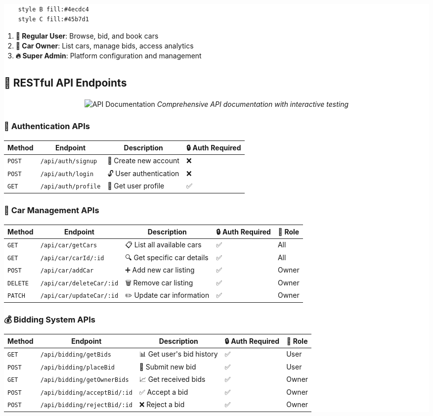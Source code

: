 ```mermaid
    style B fill:#4ecdc4
    style C fill:#45b7d1
```

1. **👤 Regular User**: Browse, bid, and book cars
2. **🚙 Car Owner**: List cars, manage bids, access analytics
3. **🔥 Super Admin**: Platform configuration and management

## 🚀 **RESTful API Endpoints**

<div align="center">

![API Documentation](screenshots/api-docs.png)
*Comprehensive API documentation with interactive testing*

</div>

### 🔑 **Authentication APIs**
| Method | Endpoint | Description | 🔒 Auth Required |
|--------|----------|-------------|------------------|
| `POST` | `/api/auth/signup` | 📝 Create new account | ❌ |
| `POST` | `/api/auth/login` | 🔓 User authentication | ❌ |
| `GET` | `/api/auth/profile` | 👤 Get user profile | ✅ |

### 🚗 **Car Management APIs**
| Method | Endpoint | Description | 🔒 Auth Required | 👥 Role |
|--------|----------|-------------|------------------|---------|
| `GET` | `/api/car/getCars` | 📋 List all available cars | ✅ | All |
| `GET` | `/api/car/carId/:id` | 🔍 Get specific car details | ✅ | All |
| `POST` | `/api/car/addCar` | ➕ Add new car listing | ✅ | Owner |
| `DELETE` | `/api/car/deleteCar/:id` | 🗑️ Remove car listing | ✅ | Owner |
| `PATCH` | `/api/car/updateCar/:id` | ✏️ Update car information | ✅ | Owner |

### 💰 **Bidding System APIs**
| Method | Endpoint | Description | 🔒 Auth Required | 👥 Role |
|--------|----------|-------------|------------------|---------|
| `GET` | `/api/bidding/getBids` | 📊 Get user's bid history | ✅ | User |
| `POST` | `/api/bidding/placeBid` | 💸 Submit new bid | ✅ | User |
| `GET` | `/api/bidding/getOwnerBids` | 📈 Get received bids | ✅ | Owner |
| `POST` | `/api/bidding/acceptBid/:id` | ✅ Accept a bid | ✅ | Owner |
| `POST` | `/api/bidding/rejectBid/:id` | ❌ Reject a bid | ✅ | Owner |
